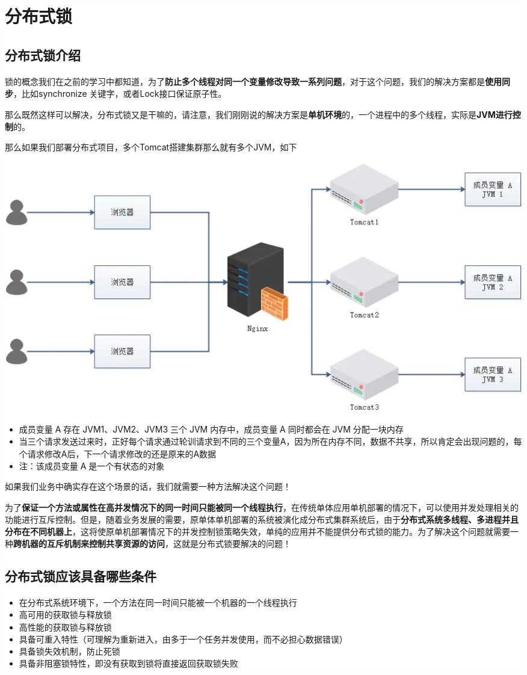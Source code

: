# 分布式锁

## 分布式锁介绍

锁的概念我们在之前的学习中都知道，为了**防止多个线程对同一个变量修改导致一系列问题**，对于这个问题，我们的解决方案都是**使用同步**，比如synchronize 关键字，或者Lock接口保证原子性。

那么既然这样可以解决，分布式锁又是干嘛的，请注意，我们刚刚说的解决方案是**单机环境**的，一个进程中的多个线程，实际是**JVM进行控制**的。

那么如果我们部署分布式项目，多个Tomcat搭建集群那么就有多个JVM，如下

![img](image/7986413-7cc8f57c65d81728.png)

- 成员变量 A 存在 JVM1、JVM2、JVM3 三个 JVM 内存中，成员变量 A 同时都会在 JVM 分配一块内存
- 当三个请求发送过来时，正好每个请求通过轮训请求到不同的三个变量A，因为所在内存不同，数据不共享，所以肯定会出现问题的，每个请求修改A后，下一个请求修改的还是原来的A数据
- 注：该成员变量 A 是一个有状态的对象

如果我们业务中确实存在这个场景的话，我们就需要一种方法解决这个问题！

为了**保证一个方法或属性在高并发情况下的同一时间只能被同一个线程执行**，在传统单体应用单机部署的情况下，可以使用并发处理相关的功能进行互斥控制。但是，随着业务发展的需要，原单体单机部署的系统被演化成分布式集群系统后，由于**分布式系统多线程、多进程并且分布在不同机器上**，这将使原单机部署情况下的并发控制锁策略失效，单纯的应用并不能提供分布式锁的能力。为了解决这个问题就需要一种**跨机器的互斥机制来控制共享资源的访问**，这就是分布式锁要解决的问题！

## 分布式锁应该具备哪些条件

- 在分布式系统环境下，一个方法在同一时间只能被一个机器的一个线程执行
- 高可用的获取锁与释放锁
- 高性能的获取锁与释放锁
- 具备可重入特性（可理解为重新进入，由多于一个任务并发使用，而不必担心数据错误）
- 具备锁失效机制，防止死锁
- 具备非阻塞锁特性，即没有获取到锁将直接返回获取锁失败
